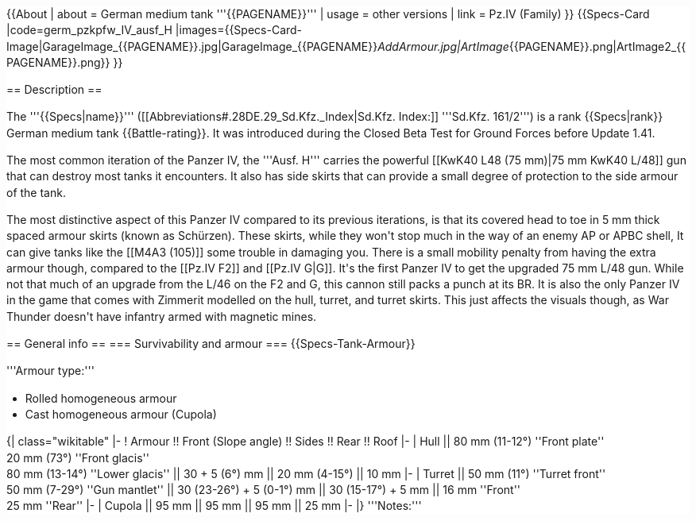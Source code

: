 {{About
| about = German medium tank '''{{PAGENAME}}'''
| usage = other versions
| link = Pz.IV (Family)
}}
{{Specs-Card
|code=germ_pzkpfw_IV_ausf_H
|images={{Specs-Card-Image|GarageImage_{{PAGENAME}}.jpg|GarageImage_{{PAGENAME}}_AddArmour.jpg|ArtImage_{{PAGENAME}}.png|ArtImage2_{{PAGENAME}}.png}}
}}

== Description ==

The '''{{Specs|name}}''' ([[Abbreviations#.28DE.29_Sd.Kfz._Index|Sd.Kfz. Index:]] '''Sd.Kfz. 161/2''') is a rank {{Specs|rank}} German medium tank {{Battle-rating}}. It was introduced during the Closed Beta Test for Ground Forces before Update 1.41. 

The most common iteration of the Panzer IV, the '''Ausf. H''' carries the powerful [[KwK40 L48 (75 mm)|75 mm KwK40 L/48]] gun that can destroy most tanks it encounters. It also has side skirts that can provide a small degree of protection to the side armour of the tank.

The most distinctive aspect of this Panzer IV compared to its previous iterations, is that its covered head to toe in 5 mm thick spaced armour skirts (known as Schürzen). These skirts, while they won't stop much in the way of an enemy AP or APBC shell, It can give tanks like the [[M4A3 (105)]] some trouble in damaging you. There is a small mobility penalty from having the extra armour though, compared to the [[Pz.IV F2]] and [[Pz.IV G|G]]. It's the first Panzer IV to get the upgraded 75 mm L/48 gun. While not that much of an upgrade from the L/46 on the F2 and G, this cannon still packs a punch at its BR. It is also the only Panzer IV in the game that comes with Zimmerit modelled on the hull, turret, and turret skirts. This just affects the visuals though, as War Thunder doesn't have infantry armed with magnetic mines.

== General info ==
=== Survivability and armour ===
{{Specs-Tank-Armour}}


'''Armour type:'''

* Rolled homogeneous armour
* Cast homogeneous armour (Cupola)

{| class="wikitable"
|-
! Armour !! Front (Slope angle) !! Sides !! Rear !! Roof
|-
| Hull || 80 mm (11-12°) ''Front plate'' <br> 20 mm (73°) ''Front glacis'' <br> 80 mm (13-14°) ''Lower glacis'' || 30 + 5 (6°) mm || 20 mm (4-15°) || 10 mm
|-
| Turret || 50 mm (11°) ''Turret front'' <br> 50 mm (7-29°) ''Gun mantlet'' || 30 (23-26°) + 5 (0-1°) mm || 30 (15-17°) + 5 mm || 16 mm ''Front'' <br> 25 mm ''Rear''
|-
| Cupola || 95 mm || 95 mm || 95 mm || 25 mm
|-
|}
'''Notes:'''
